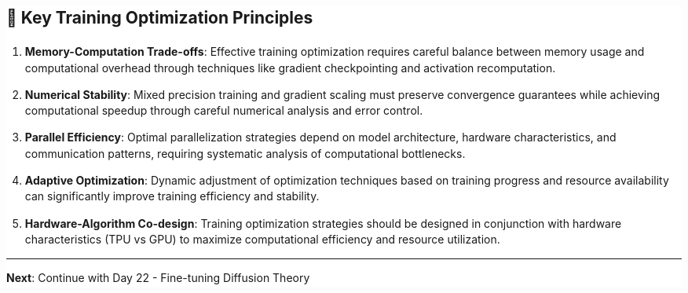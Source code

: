 
## 🔑 Key Training Optimization Principles

1. **Memory-Computation Trade-offs**: Effective training optimization requires careful balance between memory usage and computational overhead through techniques like gradient checkpointing and activation recomputation.

2. **Numerical Stability**: Mixed precision training and gradient scaling must preserve convergence guarantees while achieving computational speedup through careful numerical analysis and error control.

3. **Parallel Efficiency**: Optimal parallelization strategies depend on model architecture, hardware characteristics, and communication patterns, requiring systematic analysis of computational bottlenecks.

4. **Adaptive Optimization**: Dynamic adjustment of optimization techniques based on training progress and resource availability can significantly improve training efficiency and stability.

5. **Hardware-Algorithm Co-design**: Training optimization strategies should be designed in conjunction with hardware characteristics (TPU vs GPU) to maximize computational efficiency and resource utilization.

---

**Next**: Continue with Day 22 - Fine-tuning Diffusion Theory